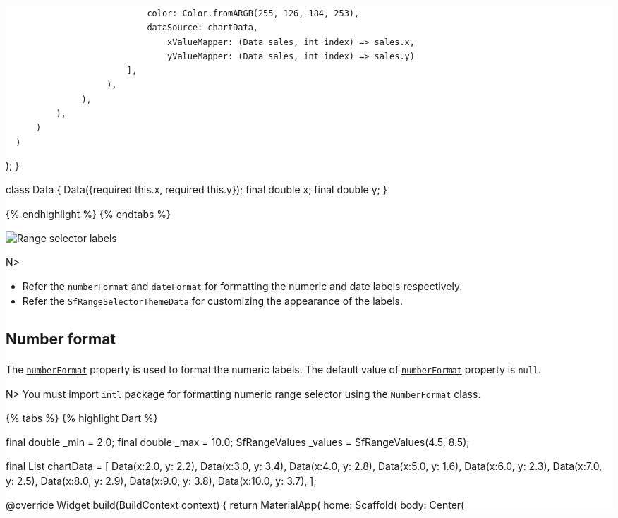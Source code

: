                                 color: Color.fromARGB(255, 126, 184, 253),
                                dataSource: chartData,
                                    xValueMapper: (Data sales, int index) => sales.x,
                                    yValueMapper: (Data sales, int index) => sales.y)
                            ],
                        ),
                   ),
              ),
          )
      )
  );
}

class Data {
  Data({required this.x, required this.y});
  final double x;
  final double y;
}

{% endhighlight %}
{% endtabs %}

![Range selector labels](images/label-and-divider/selector_show_label.png)

N>
* Refer the [`numberFormat`](https://pub.dev/documentation/syncfusion_flutter_sliders/latest/sliders/SfRangeSelector/numberFormat.html) and [`dateFormat`](https://pub.dev/documentation/syncfusion_flutter_sliders/latest/sliders/SfRangeSelector/dateFormat.html) for formatting the numeric and date labels respectively.
* Refer the [`SfRangeSelectorThemeData`](https://pub.dev/documentation/syncfusion_flutter_core/latest/theme/SfRangeSelectorThemeData-class.html) for customizing the appearance of the labels.

## Number format

The [`numberFormat`](https://pub.dev/documentation/syncfusion_flutter_sliders/latest/sliders/SfRangeSelector/numberFormat.html) property is used to format the numeric labels. The default value of [`numberFormat`](https://pub.dev/documentation/syncfusion_flutter_sliders/latest/sliders/SfRangeSelector/numberFormat.html) property is `null`.

N> You must import [`intl`](https://pub.dev/packages/intl) package for formatting numeric range selector using the [`NumberFormat`](https://pub.dev/documentation/intl/latest/intl/NumberFormat-class.html) class.

{% tabs %}
{% highlight Dart %}

final double _min = 2.0;
final double _max = 10.0;
SfRangeValues _values = SfRangeValues(4.5, 8.5);

final List<Data> chartData = <Data>[
    Data(x:2.0, y: 2.2),
    Data(x:3.0, y: 3.4),
    Data(x:4.0, y: 2.8),
    Data(x:5.0, y: 1.6),
    Data(x:6.0, y: 2.3),
    Data(x:7.0, y: 2.5),
    Data(x:8.0, y: 2.9),
    Data(x:9.0, y: 3.8),
    Data(x:10.0, y: 3.7),
];

@override
Widget build(BuildContext context) {
  return MaterialApp(
      home: Scaffold(
          body: Center(
